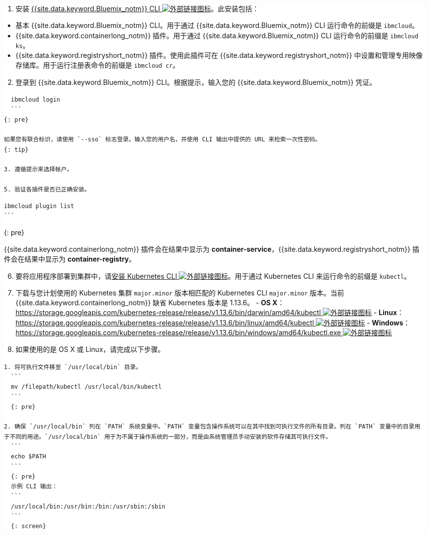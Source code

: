 1. 安装 [{{site.data.keyword.Bluemix_notm}} CLI ![外部链接图标](../icons/launch-glyph.svg "外部链接图标")](/docs/cli?topic=cloud-cli-getting-started)。此安装包括：
  - 基本 {{site.data.keyword.Bluemix_notm}} CLI。用于通过 {{site.data.keyword.Bluemix_notm}} CLI 运行命令的前缀是 `ibmcloud`。
  - {{site.data.keyword.containerlong_notm}} 插件。用于通过 {{site.data.keyword.Bluemix_notm}} CLI 运行命令的前缀是 `ibmcloud ks`。
  - {{site.data.keyword.registryshort_notm}} 插件。使用此插件可在 {{site.data.keyword.registryshort_notm}} 中设置和管理专用映像存储库。用于运行注册表命令的前缀是 `ibmcloud cr`。

2. 登录到 {{site.data.keyword.Bluemix_notm}} CLI。根据提示，输入您的 {{site.data.keyword.Bluemix_notm}} 凭证。
  ```
    ibmcloud login
    ```
  {: pre}

  如果您有联合标识，请使用 `--sso` 标志登录。输入您的用户名，并使用 CLI 输出中提供的 URL 来检索一次性密码。
  {: tip}

3. 遵循提示来选择帐户。

5. 验证各插件是否已正确安装。
  ```
    ibmcloud plugin list
    ```
  {: pre}

  {{site.data.keyword.containerlong_notm}} 插件会在结果中显示为 **container-service**，{{site.data.keyword.registryshort_notm}} 插件会在结果中显示为 **container-registry**。

6. 要将应用程序部署到集群中，请[安装 Kubernetes CLI ![外部链接图标](../icons/launch-glyph.svg "外部链接图标")](https://kubernetes.io/docs/tasks/tools/install-kubectl/)。用于通过 Kubernetes CLI 来运行命令的前缀是 `kubectl`。

  1. 下载与您计划使用的 Kubernetes 集群 `major.minor` 版本相匹配的 Kubernetes CLI `major.minor` 版本。当前 {{site.data.keyword.containerlong_notm}} 缺省 Kubernetes 版本是 1.13.6。
    - **OS X**：[https://storage.googleapis.com/kubernetes-release/release/v1.13.6/bin/darwin/amd64/kubectl ![外部链接图标](../icons/launch-glyph.svg "外部链接图标")](https://storage.googleapis.com/kubernetes-release/release/v1.13.6/bin/darwin/amd64/kubectl)
    - **Linux**：[https://storage.googleapis.com/kubernetes-release/release/v1.13.6/bin/linux/amd64/kubectl ![外部链接图标](../icons/launch-glyph.svg "外部链接图标")](https://storage.googleapis.com/kubernetes-release/release/v1.13.6/bin/linux/amd64/kubectl)
    - **Windows**：[https://storage.googleapis.com/kubernetes-release/release/v1.13.6/bin/windows/amd64/kubectl.exe ![外部链接图标](../icons/launch-glyph.svg "外部链接图标")](https://storage.googleapis.com/kubernetes-release/release/v1.13.6/bin/windows/amd64/kubectl.exe)

  2. 如果使用的是 OS X 或 Linux，请完成以下步骤。

    1. 将可执行文件移至 `/usr/local/bin` 目录。
      ```
      mv /filepath/kubectl /usr/local/bin/kubectl
      ```
      {: pre}

    2. 确保 `/usr/local/bin` 列在 `PATH` 系统变量中。`PATH` 变量包含操作系统可以在其中找到可执行文件的所有目录。列在 `PATH` 变量中的目录用于不同的用途。`/usr/local/bin` 用于为不属于操作系统的一部分，而是由系统管理员手动安装的软件存储其可执行文件。
      ```
      echo $PATH
      ```
      {: pre}
      示例 CLI 输出：
      ```
      /usr/local/bin:/usr/bin:/bin:/usr/sbin:/sbin
      ```
      {: screen}
